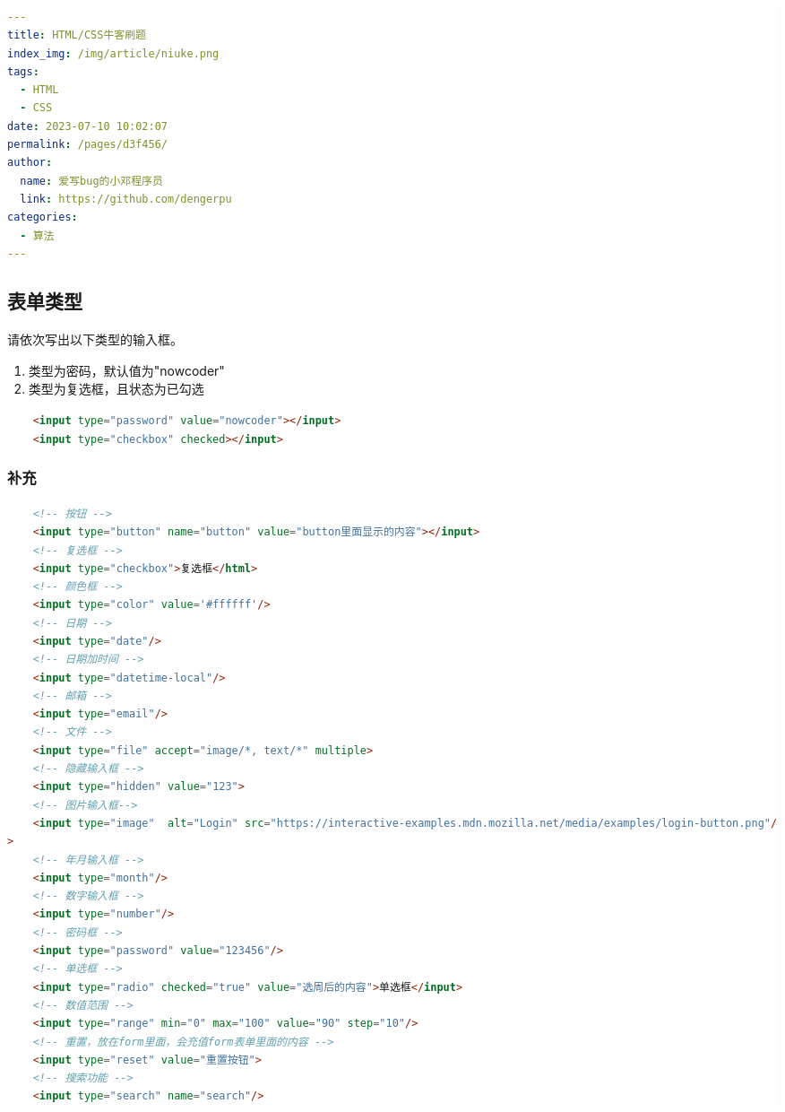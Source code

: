 ```yaml
---
title: HTML/CSS牛客刷题
index_img: /img/article/niuke.png
tags: 
  - HTML
  - CSS
date: 2023-07-10 10:02:07
permalink: /pages/d3f456/
author: 
  name: 爱写bug的小邓程序员
  link: https://github.com/dengerpu
categories: 
  - 算法
---
```


## 表单类型

请依次写出以下类型的输入框。

1. 类型为密码，默认值为"nowcoder"
2. 类型为复选框，且状态为已勾选

```html
    <input type="password" value="nowcoder"></input>
    <input type="checkbox" checked></input>
```

### 补充

```html
    <!-- 按钮 -->
    <input type="button" name="button" value="button里面显示的内容"></input>
    <!-- 复选框 -->
    <input type="checkbox">复选框</html>
    <!-- 颜色框 -->
    <input type="color" value='#ffffff'/>
    <!-- 日期 -->
    <input type="date"/>
    <!-- 日期加时间 -->
    <input type="datetime-local"/>
    <!-- 邮箱 -->
    <input type="email"/>
    <!-- 文件 -->
    <input type="file" accept="image/*, text/*" multiple>
    <!-- 隐藏输入框 -->
    <input type="hidden" value="123">
    <!-- 图片输入框-->
    <input type="image"  alt="Login" src="https://interactive-examples.mdn.mozilla.net/media/examples/login-button.png"/>
    <!-- 年月输入框 -->
    <input type="month"/>
    <!-- 数字输入框 -->
    <input type="number"/>
    <!-- 密码框 -->
    <input type="password" value="123456"/>
    <!-- 单选框 -->
    <input type="radio" checked="true" value="选周后的内容">单选框</input>
    <!-- 数值范围 -->
    <input type="range" min="0" max="100" value="90" step="10"/>
    <!-- 重置，放在form里面，会充值form表单里面的内容 -->
    <input type="reset" value="重置按钮">
    <!-- 搜索功能 -->
    <input type="search" name="search"/>
```